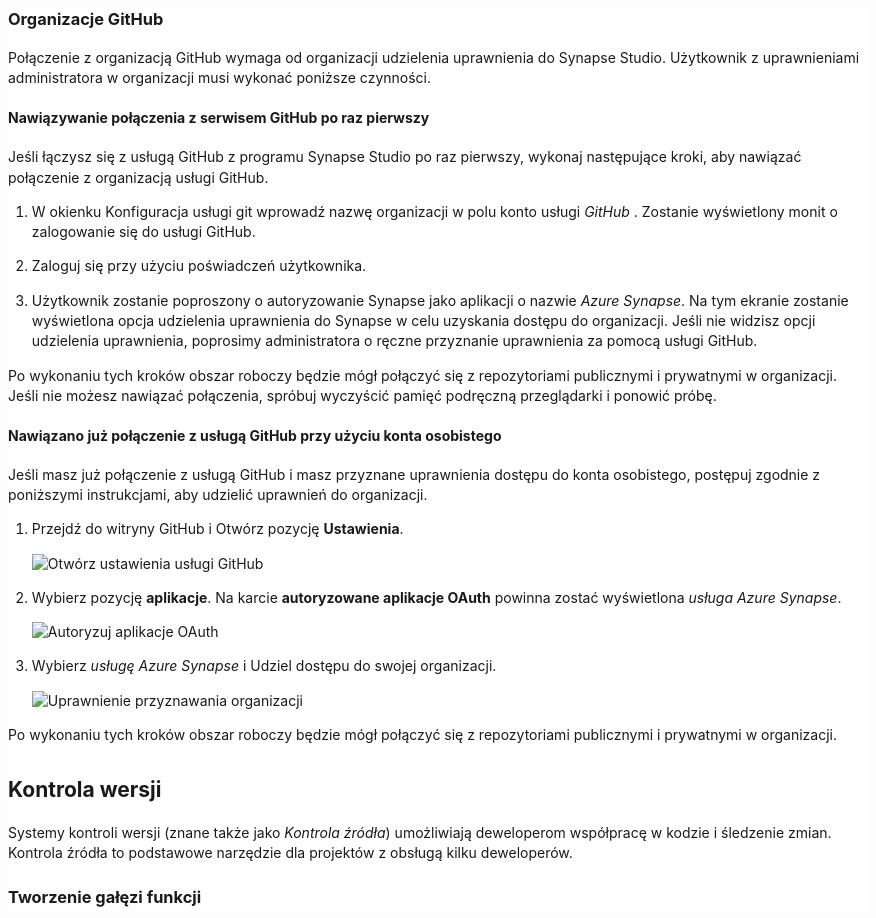 ### <a name="github-organizations"></a>Organizacje GitHub

Połączenie z organizacją GitHub wymaga od organizacji udzielenia uprawnienia do Synapse Studio. Użytkownik z uprawnieniami administratora w organizacji musi wykonać poniższe czynności.

#### <a name="connecting-to-github-for-the-first-time"></a>Nawiązywanie połączenia z serwisem GitHub po raz pierwszy

Jeśli łączysz się z usługą GitHub z programu Synapse Studio po raz pierwszy, wykonaj następujące kroki, aby nawiązać połączenie z organizacją usługi GitHub.

1. W okienku Konfiguracja usługi git wprowadź nazwę organizacji w polu konto usługi *GitHub* . Zostanie wyświetlony monit o zalogowanie się do usługi GitHub. 

1. Zaloguj się przy użyciu poświadczeń użytkownika.

1. Użytkownik zostanie poproszony o autoryzowanie Synapse jako aplikacji o nazwie *Azure Synapse*. Na tym ekranie zostanie wyświetlona opcja udzielenia uprawnienia do Synapse w celu uzyskania dostępu do organizacji. Jeśli nie widzisz opcji udzielenia uprawnienia, poprosimy administratora o ręczne przyznanie uprawnienia za pomocą usługi GitHub.

Po wykonaniu tych kroków obszar roboczy będzie mógł połączyć się z repozytoriami publicznymi i prywatnymi w organizacji. Jeśli nie możesz nawiązać połączenia, spróbuj wyczyścić pamięć podręczną przeglądarki i ponowić próbę.

#### <a name="already-connected-to-github-using-a-personal-account"></a>Nawiązano już połączenie z usługą GitHub przy użyciu konta osobistego

Jeśli masz już połączenie z usługą GitHub i masz przyznane uprawnienia dostępu do konta osobistego, postępuj zgodnie z poniższymi instrukcjami, aby udzielić uprawnień do organizacji.

1. Przejdź do witryny GitHub i Otwórz pozycję **Ustawienia**.

    ![Otwórz ustawienia usługi GitHub](media/github-settings.png)

1. Wybierz pozycję **aplikacje**. Na karcie **autoryzowane aplikacje OAuth** powinna zostać wyświetlona *usługa Azure Synapse*.

    ![Autoryzuj aplikacje OAuth](media/authorize-app.png)

1. Wybierz *usługę Azure Synapse* i Udziel dostępu do swojej organizacji.

    ![Uprawnienie przyznawania organizacji](media/grant-organization-permission.png)

Po wykonaniu tych kroków obszar roboczy będzie mógł połączyć się z repozytoriami publicznymi i prywatnymi w organizacji.

## <a name="version-control"></a>Kontrola wersji

Systemy kontroli wersji (znane także jako _Kontrola źródła_) umożliwiają deweloperom współpracę w kodzie i śledzenie zmian. Kontrola źródła to podstawowe narzędzie dla projektów z obsługą kilku deweloperów.

### <a name="creating-feature-branches"></a>Tworzenie gałęzi funkcji

